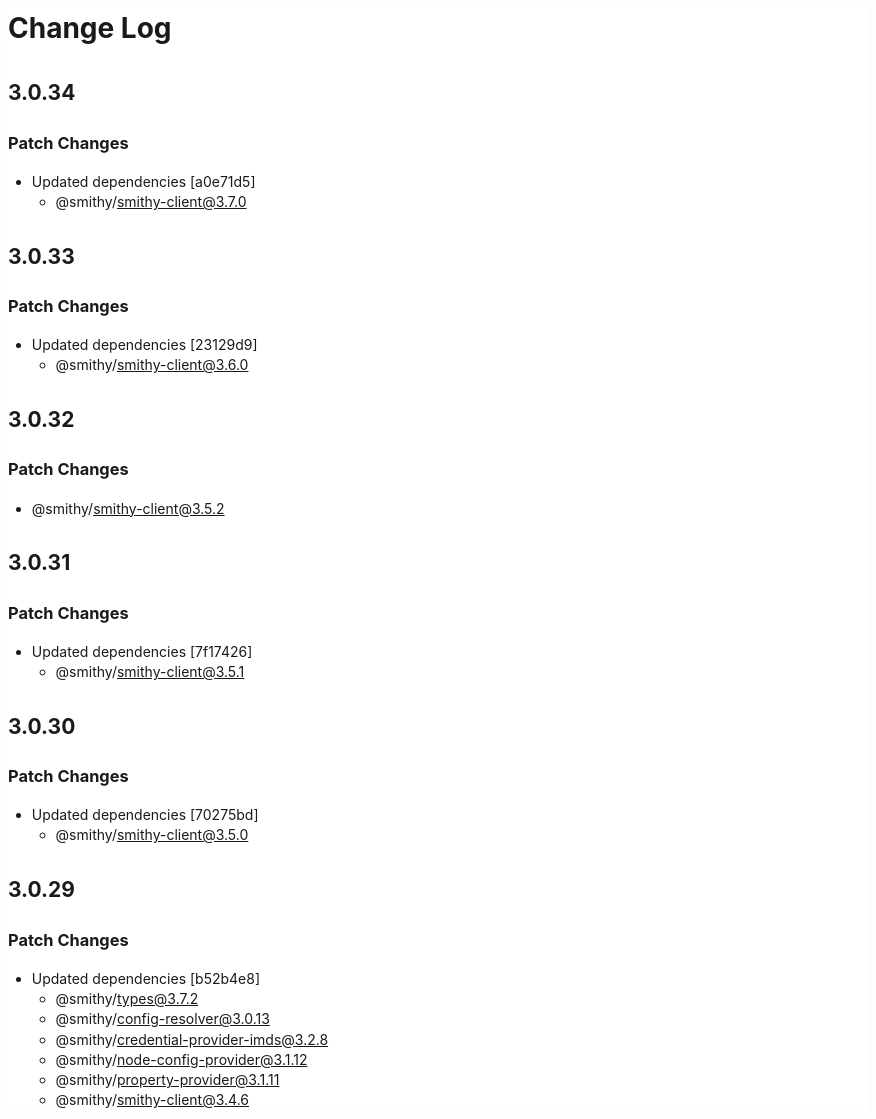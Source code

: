 # Change Log

## 3.0.34

### Patch Changes

- Updated dependencies [a0e71d5]
  - @smithy/smithy-client@3.7.0

## 3.0.33

### Patch Changes

- Updated dependencies [23129d9]
  - @smithy/smithy-client@3.6.0

## 3.0.32

### Patch Changes

- @smithy/smithy-client@3.5.2

## 3.0.31

### Patch Changes

- Updated dependencies [7f17426]
  - @smithy/smithy-client@3.5.1

## 3.0.30

### Patch Changes

- Updated dependencies [70275bd]
  - @smithy/smithy-client@3.5.0

## 3.0.29

### Patch Changes

- Updated dependencies [b52b4e8]
  - @smithy/types@3.7.2
  - @smithy/config-resolver@3.0.13
  - @smithy/credential-provider-imds@3.2.8
  - @smithy/node-config-provider@3.1.12
  - @smithy/property-provider@3.1.11
  - @smithy/smithy-client@3.4.6
